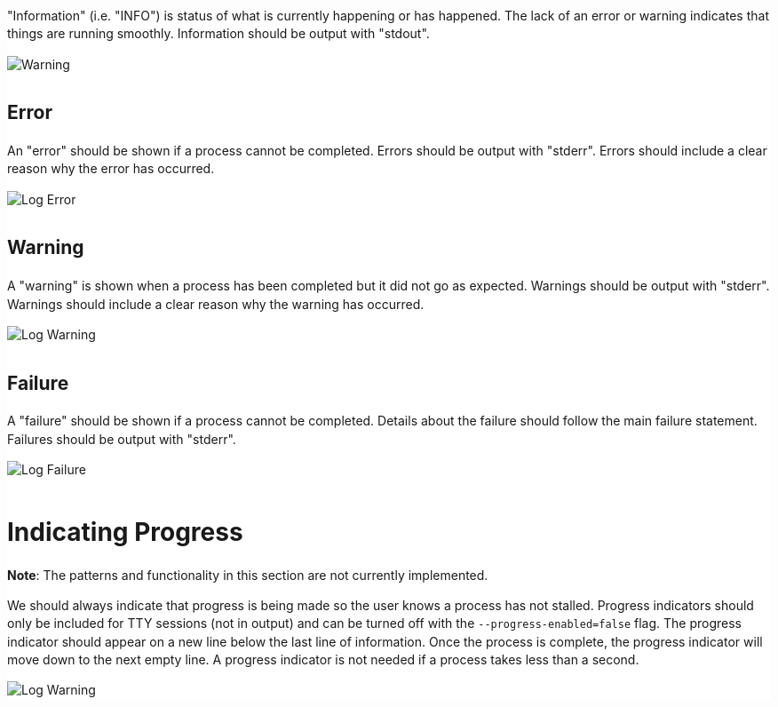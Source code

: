 "Information" (i.e. "INFO") is status of what is currently happening or has happened. The lack of an error or warning indicates that things are running smoothly. Information should be output with "stdout".

![Warning](https://github.com/hyperledger/besu-docs/raw/master/docs/images/LogInfo.png)

## Error

An "error" should be shown if a process cannot be completed. Errors should be output with "stderr". Errors should include a clear reason why the error has occurred.

![Log Error](https://github.com/hyperledger/besu-docs/raw/master/docs/images/LogError.png)

## Warning

A "warning" is shown when a process has been completed but it did not go as expected. Warnings should be output with "stderr". Warnings should include a clear reason why the warning has occurred.

![Log Warning](https://github.com/hyperledger/besu-docs/raw/master/docs/images/LogWarning.png)

## Failure

A "failure" should be shown if a process cannot be completed. Details about the failure should follow the main failure statement. Failures should be output with "stderr".

![Log Failure](https://github.com/hyperledger/besu-docs/raw/master/docs/images/LogFailure.png)

# Indicating Progress

**Note**: The patterns and functionality in this section are not currently implemented.

We should always indicate that progress is being made so the user knows a process has not stalled. Progress indicators should only be included for TTY sessions (not in output) and can be turned off with the `--progress-enabled=false` flag. The progress indicator should appear on a new line below the last line of information. Once the process is complete, the progress indicator will move down to the next empty line. A progress indicator is not needed if a process takes less than a second.

![Log Warning](https://github.com/hyperledger/besu-docs/raw/master/docs/images/Spinner.gif)